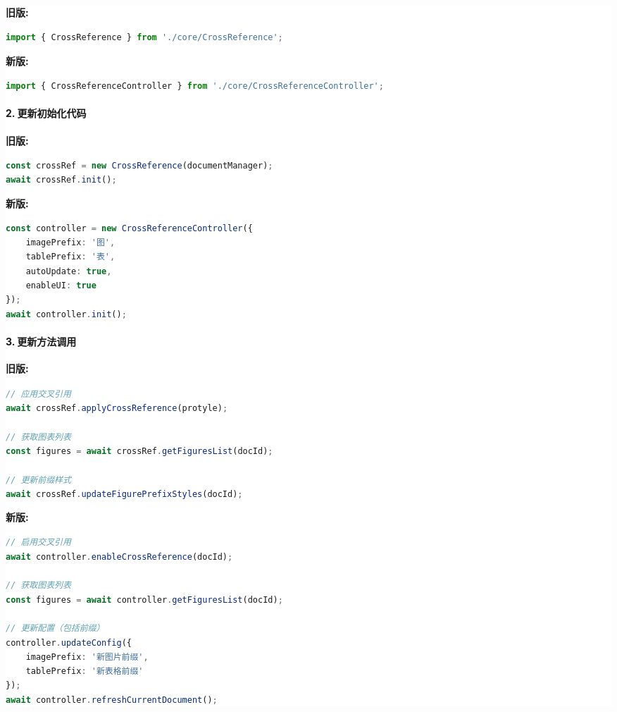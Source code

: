 **旧版:**
```typescript
import { CrossReference } from './core/CrossReference';
```

**新版:**
```typescript
import { CrossReferenceController } from './core/CrossReferenceController';
```

#### 2. 更新初始化代码

**旧版:**
```typescript
const crossRef = new CrossReference(documentManager);
await crossRef.init();
```

**新版:**
```typescript
const controller = new CrossReferenceController({
    imagePrefix: '图',
    tablePrefix: '表',
    autoUpdate: true,
    enableUI: true
});
await controller.init();
```

#### 3. 更新方法调用

**旧版:**
```typescript
// 应用交叉引用
await crossRef.applyCrossReference(protyle);

// 获取图表列表
const figures = await crossRef.getFiguresList(docId);

// 更新前缀样式
await crossRef.updateFigurePrefixStyles(docId);
```

**新版:**
```typescript
// 启用交叉引用
await controller.enableCrossReference(docId);

// 获取图表列表
const figures = await controller.getFiguresList(docId);

// 更新配置（包括前缀）
controller.updateConfig({
    imagePrefix: '新图片前缀',
    tablePrefix: '新表格前缀'
});
await controller.refreshCurrentDocument();
```
